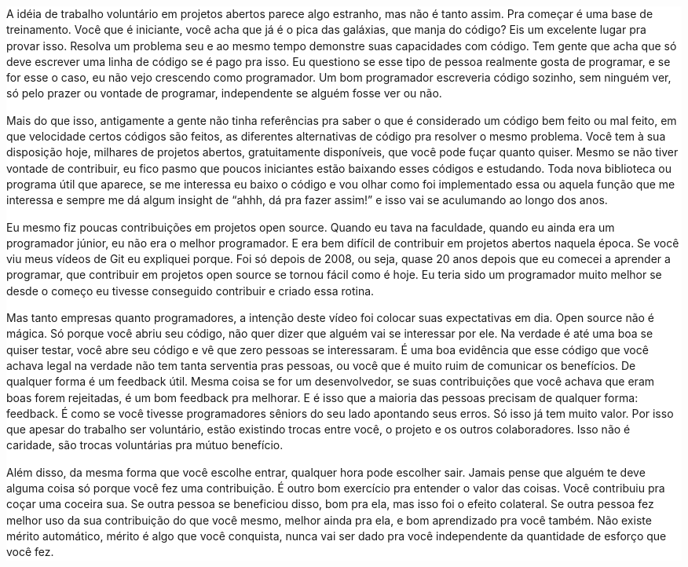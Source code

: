 




A idéia de trabalho voluntário em projetos abertos parece algo estranho, mas não é tanto assim. Pra começar é uma base de treinamento. Você que é iniciante, você acha que já é o pica das galáxias, que manja do código? Eis um excelente lugar pra provar isso. Resolva um problema seu e ao mesmo tempo demonstre suas capacidades com código. Tem gente que acha que só deve escrever uma linha de código se é pago pra isso. Eu questiono se esse tipo de pessoa realmente gosta de programar, e se for esse o caso, eu não vejo crescendo como programador. Um bom programador escreveria código sozinho, sem ninguém ver, só pelo prazer ou vontade de programar, independente se alguém fosse ver ou não.






Mais do que isso, antigamente a gente não tinha referências pra saber o que é considerado um código bem feito ou mal feito, em que velocidade certos códigos são feitos, as diferentes alternativas de código pra resolver o mesmo problema. Você tem à sua disposição hoje, milhares de projetos abertos, gratuitamente disponíveis, que você pode fuçar quanto quiser. Mesmo se não tiver vontade de contribuir, eu fico pasmo que poucos iniciantes estão baixando esses códigos e estudando. Toda nova biblioteca ou programa útil que aparece, se me interessa eu baixo o código e vou olhar como foi implementado essa ou aquela função que me interessa e sempre me dá algum insight de “ahhh, dá pra fazer assim!” e isso vai se aculumando ao longo dos anos.






Eu mesmo fiz poucas contribuições em projetos open source. Quando eu tava na faculdade, quando eu ainda era um programador júnior, eu não era o melhor programador. E era bem difícil de contribuir em projetos abertos naquela época. Se você viu meus vídeos de Git eu expliquei porque. Foi só depois de 2008, ou seja, quase 20 anos depois que eu comecei a aprender a programar, que contribuir em projetos open source se tornou fácil como é hoje. Eu teria sido um programador muito melhor se desde o começo eu tivesse conseguido contribuir e criado essa rotina.






Mas tanto empresas quanto programadores, a intenção deste vídeo foi colocar suas expectativas em dia. Open source não é mágica. Só porque você abriu seu código, não quer dizer que alguém vai se interessar por ele. Na verdade é até uma boa se quiser testar, você abre seu código e vê que zero pessoas se interessaram. É uma boa evidência que esse código que você achava legal na verdade não tem tanta serventia pras pessoas, ou você que é muito ruim de comunicar os benefícios. De qualquer forma é um feedback útil. Mesma coisa se for um desenvolvedor, se suas contribuições que você achava que eram boas forem rejeitadas, é um bom feedback pra melhorar. E é isso que a maioria das pessoas precisam de qualquer forma: feedback. É como se você tivesse programadores sêniors do seu lado apontando seus erros. Só isso já tem muito valor. Por isso que apesar do trabalho ser voluntário, estão existindo trocas entre você, o projeto e os outros colaboradores. Isso não é caridade, são trocas voluntárias pra mútuo benefício.








Além disso, da mesma forma que você escolhe entrar, qualquer hora pode escolher sair. Jamais pense que alguém te deve alguma coisa só porque você fez uma contribuição. É outro bom exercício pra entender o valor das coisas. Você contribuiu pra coçar uma coceira sua. Se outra pessoa se beneficiou disso, bom pra ela, mas isso foi o efeito colateral. Se outra pessoa fez melhor uso da sua contribuição do que você mesmo, melhor ainda pra ela, e bom aprendizado pra você também. Não existe mérito automático, mérito é algo que você conquista, nunca vai ser dado pra você independente da quantidade de esforço que você fez. 
